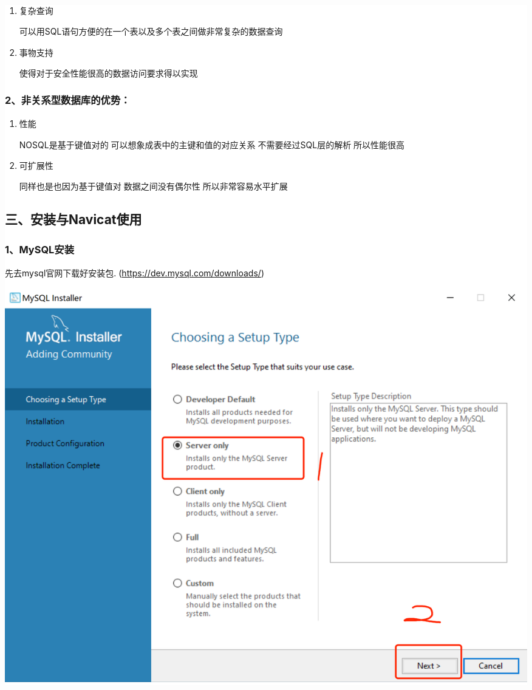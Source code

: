 1. 复杂查询

   可以用SQL语句方便的在一个表以及多个表之间做非常复杂的数据查询

2. 事物支持

   使得对于安全性能很高的数据访问要求得以实现

### 2、非关系型数据库的优势：

1. 性能

   NOSQL是基于键值对的 可以想象成表中的主键和值的对应关系 不需要经过SQL层的解析 所以性能很高

2. 可扩展性

   同样也是也因为基于键值对 数据之间没有偶尔性 所以非常容易水平扩展



## 三、安装与Navicat使用

### 1、MySQL安装

先去mysql官网下载好安装包. (https://dev.mysql.com/downloads/)

![image-20210710114626664](MySQL数据库.assets/image-20210710114626664.png)
